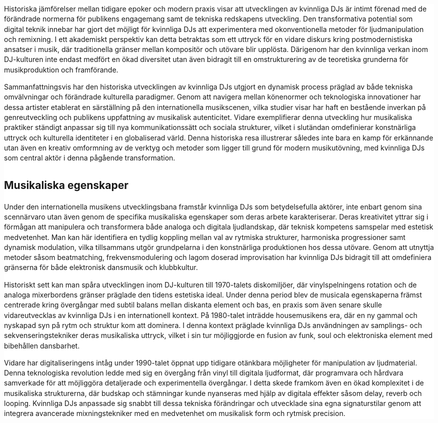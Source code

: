 Historiska jämförelser mellan tidigare epoker och modern praxis visar att utvecklingen av kvinnliga
DJs är intimt förenad med de förändrade normerna för publikens engagemang samt de tekniska
redskapens utveckling. Den transformativa potential som digital teknik innebar har gjort det möjligt
för kvinnliga DJs att experimentera med okonventionella metoder för ljudmanipulation och remixning.
I ett akademiskt perspektiv kan detta betraktas som ett uttryck för en vidare diskurs kring
postmodernistiska ansatser i musik, där traditionella gränser mellan kompositör och utövare blir
upplösta. Därigenom har den kvinnliga verkan inom DJ-kulturen inte endast medfört en ökad diversitet
utan även bidragit till en omstrukturering av de teoretiska grunderna för musikproduktion och
framförande.

Sammanfattningsvis har den historiska utvecklingen av kvinnliga DJs utgjort en dynamisk process
präglad av både tekniska omvälvningar och förändrade kulturella paradigmer. Genom att navigera
mellan könenormer och teknologiska innovationer har dessa artister etablerat en särställning på den
internationella musikscenen, vilka studier visar har haft en bestående inverkan på genreutveckling
och publikens uppfattning av musikalisk autenticitet. Vidare exemplifierar denna utveckling hur
musikaliska praktiker ständigt anpassar sig till nya kommunikationssätt och sociala strukturer,
vilket i slutändan omdefinierar konstnärliga uttryck och kulturella identiteter i en globaliserad
värld. Denna historiska resa illustrerar således inte bara en kamp för erkännande utan även en
kreativ omformning av de verktyg och metoder som ligger till grund för modern musikutövning, med
kvinnliga DJs som central aktör i denna pågående transformation.

## Musikaliska egenskaper

Under den internationella musikens utvecklingsbana framstår kvinnliga DJs som betydelsefulla
aktörer, inte enbart genom sina scennärvaro utan även genom de specifika musikaliska egenskaper som
deras arbete karakteriserar. Deras kreativitet yttrar sig i förmågan att manipulera och transformera
både analoga och digitala ljudlandskap, där teknisk kompetens samspelar med estetisk medvetenhet.
Man kan här identifiera en tydlig koppling mellan val av rytmiska strukturer, harmoniska
progressioner samt dynamisk modulation, vilka tillsammans utgör grundpelarna i den konstnärliga
produktionen hos dessa utövare. Genom att utnyttja metoder såsom beatmatching, frekvensmodulering
och lagom doserad improvisation har kvinnliga DJs bidragit till att omdefiniera gränserna för både
elektronisk dansmusik och klubbkultur.

Historiskt sett kan man spåra utvecklingen inom DJ-kulturen till 1970-talets diskomiljöer, där
vinylspelningens rotation och de analoga mixerbordens gränser präglade den tidens estetiska ideal.
Under denna period blev de musicala egenskaperna främst centrerade kring övergångar med subtil
balans mellan diskanta element och bas, en praxis som även senare skulle vidareutvecklas av
kvinnliga DJs i en internationell kontext. På 1980-talet inträdde housemusikens era, där en ny
gammal och nyskapad syn på rytm och struktur kom att dominera. I denna kontext präglade kvinnliga
DJs användningen av samplings- och sekvenseringstekniker deras musikaliska uttryck, vilket i sin tur
möjliggjorde en fusion av funk, soul och elektroniska element med bibehållen dansbarhet.

Vidare har digitaliseringens intåg under 1990-talet öppnat upp tidigare otänkbara möjligheter för
manipulation av ljudmaterial. Denna teknologiska revolution ledde med sig en övergång från vinyl
till digitala ljudformat, där programvara och hårdvara samverkade för att möjliggöra detaljerade och
experimentella övergångar. I detta skede framkom även en ökad komplexitet i de musikaliska
strukturerna, där budskap och stämningar kunde nyanseras med hjälp av digitala effekter såsom delay,
reverb och looping. Kvinnliga DJs anpassade sig snabbt till dessa tekniska förändringar och
utvecklade sina egna signaturstilar genom att integrera avancerade mixningstekniker med en
medvetenhet om musikalisk form och rytmisk precision.
